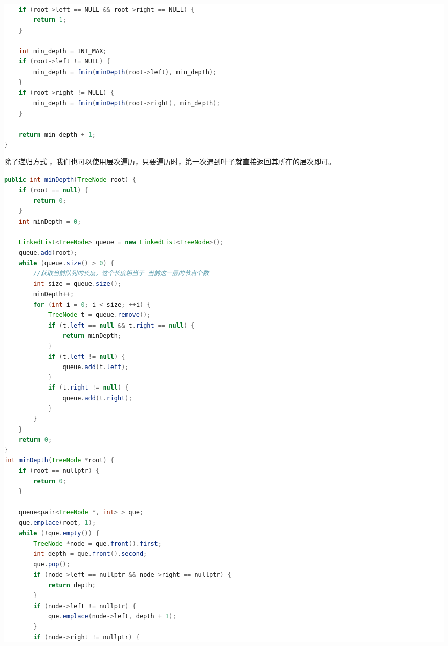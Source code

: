 ```java
    if (root->left == NULL && root->right == NULL) {
        return 1;
    }

    int min_depth = INT_MAX;
    if (root->left != NULL) {
        min_depth = fmin(minDepth(root->left), min_depth);
    }
    if (root->right != NULL) {
        min_depth = fmin(minDepth(root->right), min_depth);
    }

    return min_depth + 1;
}
```

除了递归方式 ，我们也可以使用层次遍历，只要遍历时，第一次遇到叶子就直接返回其所在的层次即可。

```java
public int minDepth(TreeNode root) {
    if (root == null) {
        return 0;
    }
    int minDepth = 0;
    
    LinkedList<TreeNode> queue = new LinkedList<TreeNode>();
    queue.add(root);
    while (queue.size() > 0) {
        //获取当前队列的长度，这个长度相当于 当前这一层的节点个数
        int size = queue.size();
        minDepth++;
        for (int i = 0; i < size; ++i) {
            TreeNode t = queue.remove();
            if (t.left == null && t.right == null) {
                return minDepth;
            }
            if (t.left != null) {
                queue.add(t.left);
            }
            if (t.right != null) {
                queue.add(t.right);
            }
        }
    }
    return 0;
}
int minDepth(TreeNode *root) {
    if (root == nullptr) {
        return 0;
    }

    queue<pair<TreeNode *, int> > que;
    que.emplace(root, 1);
    while (!que.empty()) {
        TreeNode *node = que.front().first;
        int depth = que.front().second;
        que.pop();
        if (node->left == nullptr && node->right == nullptr) {
            return depth;
        }
        if (node->left != nullptr) {
            que.emplace(node->left, depth + 1);
        }
        if (node->right != nullptr) {
```